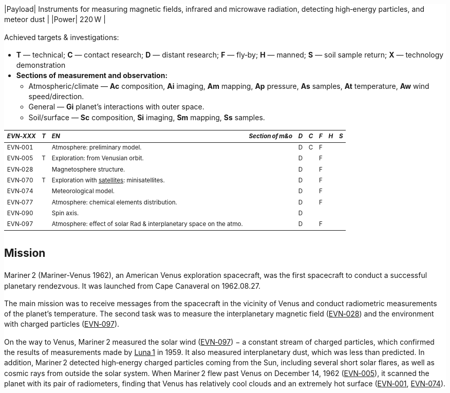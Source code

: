 |Payload| Instruments for measuring magnetic fields, infrared and microwave radiation, detecting high‑energy particles, and meteor dust |
|Power| 220 W |

Achieved targets & investigations:

   - **T** — technical; **C** — contact research; **D** — distant research; **F** — fly‑by; **H** — manned; **S** — soil sample return; **X** — technology demonstration
   - **Sections of measurement and observation:**
      - Atmospheric/climate — **Ac** composition, **Ai** imaging, **Am** mapping, **Ap** pressure, **As** samples, **At** temperature, **Aw** wind speed/direction.
      - General — **Gi** planet’s interactions with outer space.
      - Soil/surface — **Sc** composition, **Si** imaging, **Sm** mapping, **Ss** samples.

<small>

|*EVN‑XXX*|*T*|*EN*|*Section of m&o*|*D*|*C*|*F*|*H*|*S*|
|:--|:--|:--|:--|:--|:--|:--|:--|:--|
|EVN‑001||Atmosphere: preliminary model.|  |D|C|F|||
|EVN‑005|T|Exploration: from Venusian orbit.|  |D||F|||
|EVN‑028||Magnetosphere structure.|  |D||F|||
|EVN‑070|T|Exploration with [satellites](sc.md): minisatellites.|  |D||F|||
|EVN‑074||Meteorological model.|  |D||F|||
|EVN‑077||Atmosphere: chemical elements distribution.|  |D||F|||
|EVN‑090||Spin axis.|  |D|||||
|EVN‑097||Atmosphere: effect of solar Rad & interplanetary space on the atmo.|  |D||F|||

</small>



<p style="page-break-after:always"> </p>

## Mission
Mariner 2 (Mariner-Venus 1962), an American Venus exploration spacecraft, was the first spacecraft to conduct a successful planetary rendezvous. It was launched from Cape Canaveral on 1962.08.27.

The main mission was to receive messages from the spacecraft in the vicinity of Venus and conduct radiometric measurements of the planet’s temperature. The second task was to measure the interplanetary magnetic field ([EVN‑028](venus.md)) and the environment with charged particles ([EVN‑097](venus.md)).

On the way to Venus, Mariner 2 measured the solar wind ([EVN‑097](venus.md)) − a constant stream of charged particles, which confirmed the results of measurements made by [Luna 1](luna_1.md) in 1959. It also measured interplanetary dust, which was less than predicted. In addition, Mariner 2 detected high‑energy charged particles coming from the Sun, including several short solar flares, as well as cosmic rays from outside the solar system. When Mariner 2 flew past Venus on December 14, 1962 ([EVN‑005](venus.md)), it scanned the planet with its pair of radiometers, finding that Venus has relatively cool clouds and an extremely hot surface ([EVN‑001](venus.md), [EVN‑074](venus.md)).
